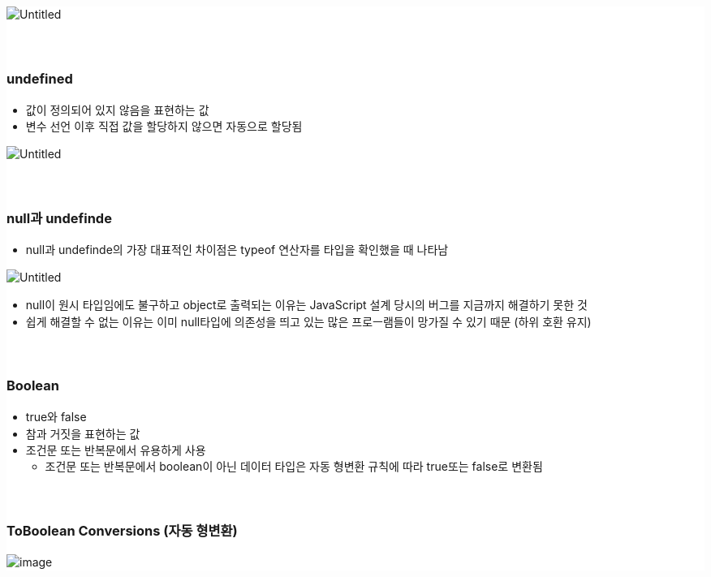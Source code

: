 ![Untitled](https://s3-us-west-2.amazonaws.com/secure.notion-static.com/ff7bf4c6-32c4-4421-a261-4e138320da19/Untitled.png)

<br>

### undefined

- 값이 정의되어 있지 않음을 표현하는 값
- 변수 선언 이후 직접 값을 할당하지 않으면 자동으로 할당됨

![Untitled](https://s3-us-west-2.amazonaws.com/secure.notion-static.com/7a470653-efe8-4f21-9242-35d350187a64/Untitled.png)

<br>

### null과 undefinde

- null과 undefinde의 가장 대표적인 차이점은 typeof 연산자를 타입을 확인했을 때 나타남

![Untitled](https://s3-us-west-2.amazonaws.com/secure.notion-static.com/ce967cac-5b16-4032-bf45-b7539340d504/Untitled.png)

- null이 원시 타입임에도 불구하고 object로 출력되는 이유는 JavaScript 설계 당시의 버그를 지금까지 해결하기 못한 것
- 쉽게 해결할 수 없는 이유는 이미 null타입에 의존성을 띄고 있는 많은 프로ㅡ램들이 망가질 수 있기 때문 (하위 호환 유지)

<br>

### Boolean

- true와 false
- 참과 거짓을 표현하는 값
- 조건문 또는 반복문에서 유용하게 사용
  - 조건문 또는 반복문에서 boolean이 아닌 데이터 타입은 자동 형변환 규칙에 따라 true또는 false로 변환됨

<br>

### ToBoolean Conversions (자동 형변환)

![image](https://user-images.githubusercontent.com/109324634/201512512-f4cb200b-6c13-4143-b6b3-b735a29de448.png)


